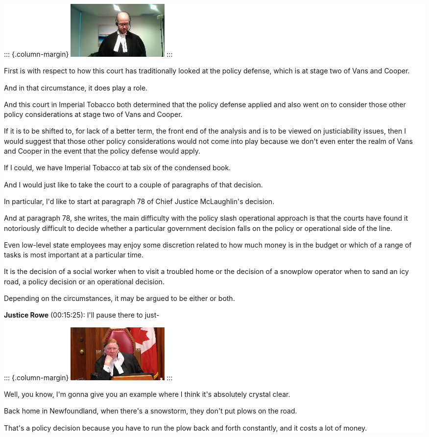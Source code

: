 ::: {.column-margin}
![](867.png)
:::

First is with respect to how this court has traditionally looked at the policy defense, which is at stage two of Vans and Cooper.

And in that circumstance, it does play a role.

And this court in Imperial Tobacco both determined that the policy defense applied and also went on to consider those other policy considerations at stage two of Vans and Cooper.

If it is to be shifted to, for lack of a better term, the front end of the analysis and is to be viewed on justiciability issues, then I would suggest that those other policy considerations would not come into play because we don't even enter the realm of Vans and Cooper in the event that the policy defense would apply.

If I could, we have Imperial Tobacco at tab six of the condensed book.

And I would just like to take the court to a couple of paragraphs of that decision.

In particular, I'd like to start at paragraph 78 of Chief Justice McLaughlin's decision.

And at paragraph 78, she writes, the main difficulty with the policy slash operational approach is that the courts have found it notoriously difficult to decide whether a particular government decision falls on the policy or operational side of the line.

Even low-level state employees may enjoy some discretion related to how much money is in the budget or which of a range of tasks is most important at a particular time.

It is the decision of a social worker when to visit a troubled home or the decision of a snowplow operator when to sand an icy road, a policy decision or an operational decision.

Depending on the circumstances, it may be argued to be either or both.

**Justice Rowe** (00:15:25): I'll pause there to just-

::: {.column-margin}
![](949.png)
:::

Well, you know, I'm gonna give you an example where I think it's absolutely crystal clear.

Back home in Newfoundland, when there's a snowstorm, they don't put plows on the road.

That's a policy decision because you have to run the plow back and forth constantly, and it costs a lot of money.
